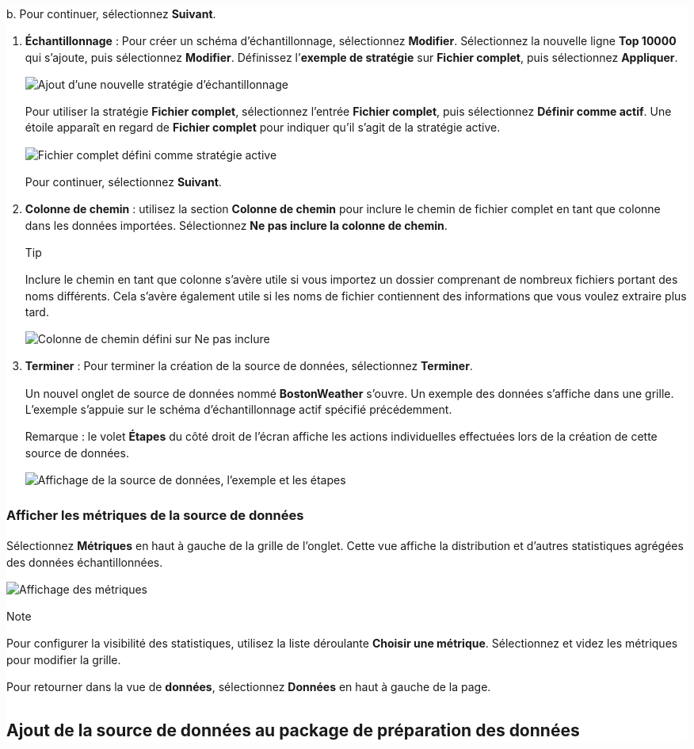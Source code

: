    b. Pour continuer, sélectionnez __Suivant__. 

1. **Échantillonnage** : Pour créer un schéma d’échantillonnage, sélectionnez **Modifier**. Sélectionnez la nouvelle ligne __Top 10000__ qui s’ajoute, puis sélectionnez __Modifier__. Définissez l’__exemple de stratégie__ sur **Fichier complet**, puis sélectionnez **Appliquer**.

   ![Ajout d’une nouvelle stratégie d’échantillonnage](media/tutorial-bikeshare-dataprep/weatherdatasamplingfullfile.png)

   Pour utiliser la stratégie __Fichier complet__, sélectionnez l’entrée __Fichier complet__, puis sélectionnez __Définir comme actif__. Une étoile apparaît en regard de __Fichier complet__ pour indiquer qu’il s’agit de la stratégie active.

   ![Fichier complet défini comme stratégie active](media/tutorial-bikeshare-dataprep/fullfileactive.png)

   Pour continuer, sélectionnez **Suivant**.

1. **Colonne de chemin** : utilisez la section __Colonne de chemin__ pour inclure le chemin de fichier complet en tant que colonne dans les données importées. Sélectionnez __Ne pas inclure la colonne de chemin__.

   > [!TIP]
   > Inclure le chemin en tant que colonne s’avère utile si vous importez un dossier comprenant de nombreux fichiers portant des noms différents. Cela s’avère également utile si les noms de fichier contiennent des informations que vous voulez extraire plus tard.

   ![Colonne de chemin défini sur Ne pas inclure](media/tutorial-bikeshare-dataprep/pathcolumn.png)

1. **Terminer** : Pour terminer la création de la source de données, sélectionnez **Terminer**.

    Un nouvel onglet de source de données nommé __BostonWeather__ s’ouvre. Un exemple des données s’affiche dans une grille. L’exemple s’appuie sur le schéma d’échantillonnage actif spécifié précédemment.

    Remarque : le volet **Étapes** du côté droit de l’écran affiche les actions individuelles effectuées lors de la création de cette source de données.

   ![Affichage de la source de données, l’exemple et les étapes](media/tutorial-bikeshare-dataprep/weatherdataloaded.png)

### <a name="view-data-source-metrics"></a>Afficher les métriques de la source de données

Sélectionnez __Métriques__ en haut à gauche de la grille de l’onglet. Cette vue affiche la distribution et d’autres statistiques agrégées des données échantillonnées.

![Affichage des métriques](media/tutorial-bikeshare-dataprep/weathermetrics.png)

> [!NOTE]
> Pour configurer la visibilité des statistiques, utilisez la liste déroulante **Choisir une métrique**. Sélectionnez et videz les métriques pour modifier la grille.

Pour retourner dans la vue de __données__, sélectionnez __Données__ en haut à gauche de la page.

## <a name="add-a-data-source-to-the-data-preparation-package"></a>Ajout de la source de données au package de préparation des données
